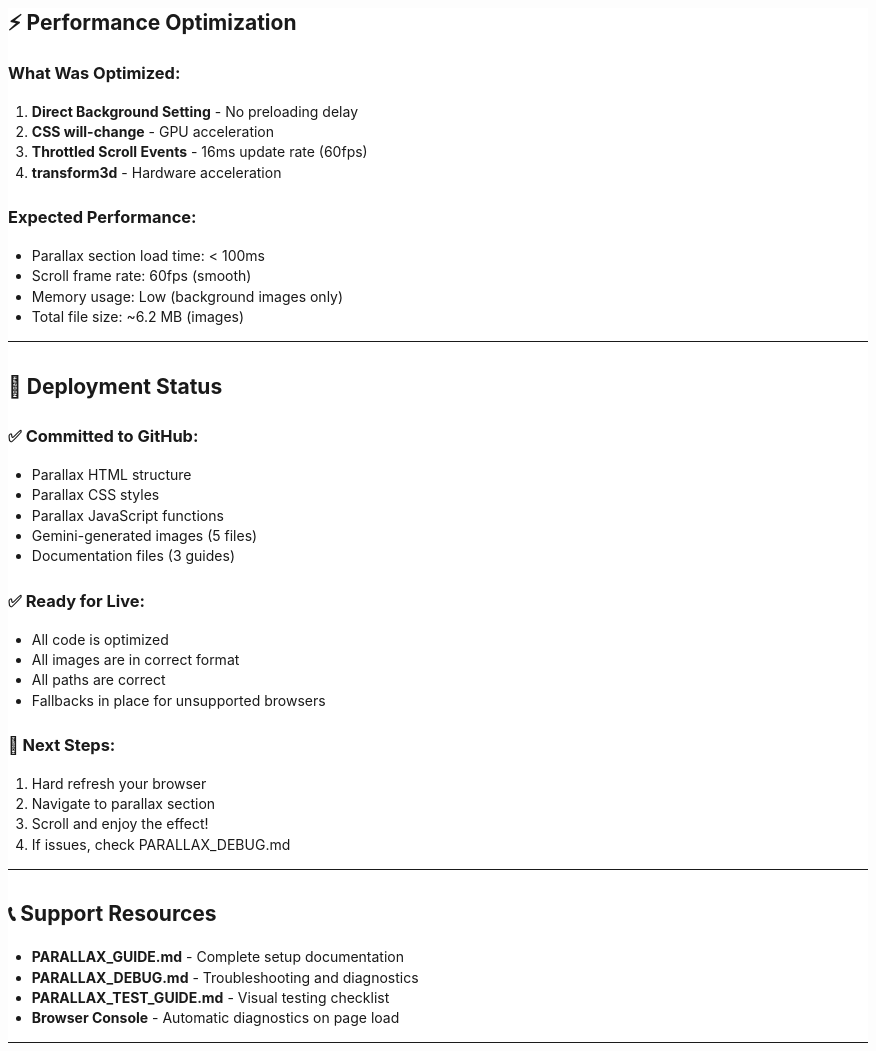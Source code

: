 
## ⚡ Performance Optimization

### What Was Optimized:
1. **Direct Background Setting** - No preloading delay
2. **CSS will-change** - GPU acceleration
3. **Throttled Scroll Events** - 16ms update rate (60fps)
4. **transform3d** - Hardware acceleration

### Expected Performance:
- Parallax section load time: < 100ms
- Scroll frame rate: 60fps (smooth)
- Memory usage: Low (background images only)
- Total file size: ~6.2 MB (images)

---

## 🎯 Deployment Status

### ✅ Committed to GitHub:
- Parallax HTML structure
- Parallax CSS styles
- Parallax JavaScript functions
- Gemini-generated images (5 files)
- Documentation files (3 guides)

### ✅ Ready for Live:
- All code is optimized
- All images are in correct format
- All paths are correct
- Fallbacks in place for unsupported browsers

### 📝 Next Steps:
1. Hard refresh your browser
2. Navigate to parallax section
3. Scroll and enjoy the effect!
4. If issues, check PARALLAX_DEBUG.md

---

## 📞 Support Resources

- **PARALLAX_GUIDE.md** - Complete setup documentation
- **PARALLAX_DEBUG.md** - Troubleshooting and diagnostics
- **PARALLAX_TEST_GUIDE.md** - Visual testing checklist
- **Browser Console** - Automatic diagnostics on page load

---

